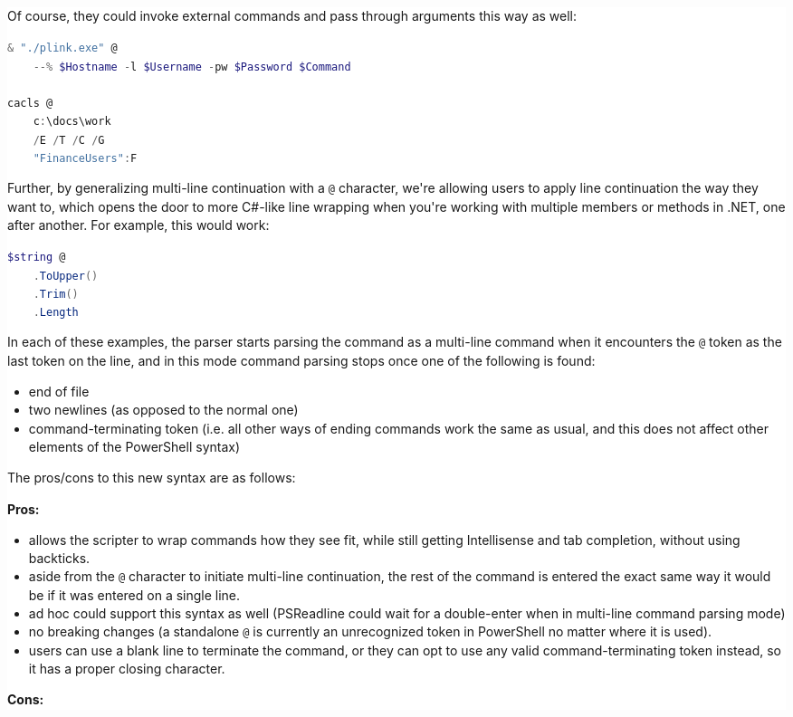 Of course, they could invoke external commands and pass through arguments this
way as well:

```PowerShell
& "./plink.exe" @
    --% $Hostname -l $Username -pw $Password $Command

cacls @
    c:\docs\work
    /E /T /C /G
    "FinanceUsers":F

```

Further, by generalizing multi-line continuation with a `@` character, we're
allowing users to apply line continuation the way they want to, which opens the
door to more C#-like line wrapping when you're working with multiple members or
methods in .NET, one after another. For example, this would work:

```PowerShell
$string @
    .ToUpper()
    .Trim()
    .Length
```

In each of these examples, the parser starts parsing the command as a
multi-line command when it encounters the `@` token as the last token on the
line, and in this mode command parsing stops once one of the following is
found:

* end of file
* two newlines (as opposed to the normal one)
* command-terminating token (i.e. all other ways of ending commands work the
same as usual, and this does not affect other elements of the PowerShell
syntax)

The pros/cons to this new syntax are as follows:

**Pros:**

* allows the scripter to wrap commands how they see fit, while still getting
Intellisense and tab completion, without using backticks.
* aside from the `@` character to initiate multi-line continuation, the rest of
the command is entered the exact same way it would be if it was entered on a
single line.
* ad hoc could support this syntax as well (PSReadline could wait for a
double-enter when in multi-line command parsing mode)
* no breaking changes (a standalone `@` is currently an unrecognized token in
PowerShell no matter where it is used).
* users can use a blank line to terminate the command, or they can opt to use
any valid command-terminating token instead, so it has a proper closing
character.

**Cons:**
